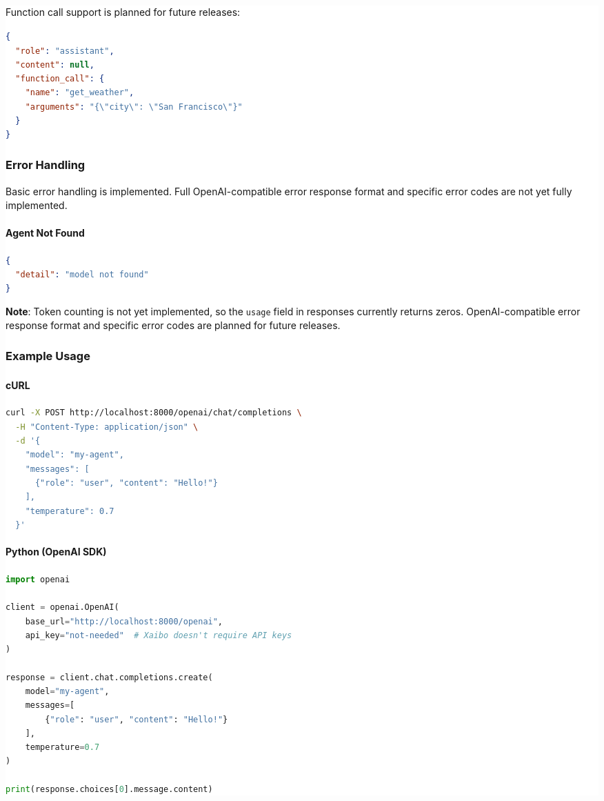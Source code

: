 Function call support is planned for future releases:

```json
{
  "role": "assistant",
  "content": null,
  "function_call": {
    "name": "get_weather",
    "arguments": "{\"city\": \"San Francisco\"}"
  }
}
```

### Error Handling

Basic error handling is implemented. Full OpenAI-compatible error response format and specific error codes are not yet fully implemented.

#### Agent Not Found

```json
{
  "detail": "model not found"
}
```

**Note**: Token counting is not yet implemented, so the `usage` field in responses currently returns zeros. OpenAI-compatible error response format and specific error codes are planned for future releases.

### Example Usage

#### cURL

```bash
curl -X POST http://localhost:8000/openai/chat/completions \
  -H "Content-Type: application/json" \
  -d '{
    "model": "my-agent",
    "messages": [
      {"role": "user", "content": "Hello!"}
    ],
    "temperature": 0.7
  }'
```

#### Python (OpenAI SDK)

```python
import openai

client = openai.OpenAI(
    base_url="http://localhost:8000/openai",
    api_key="not-needed"  # Xaibo doesn't require API keys
)

response = client.chat.completions.create(
    model="my-agent",
    messages=[
        {"role": "user", "content": "Hello!"}
    ],
    temperature=0.7
)

print(response.choices[0].message.content)
```
